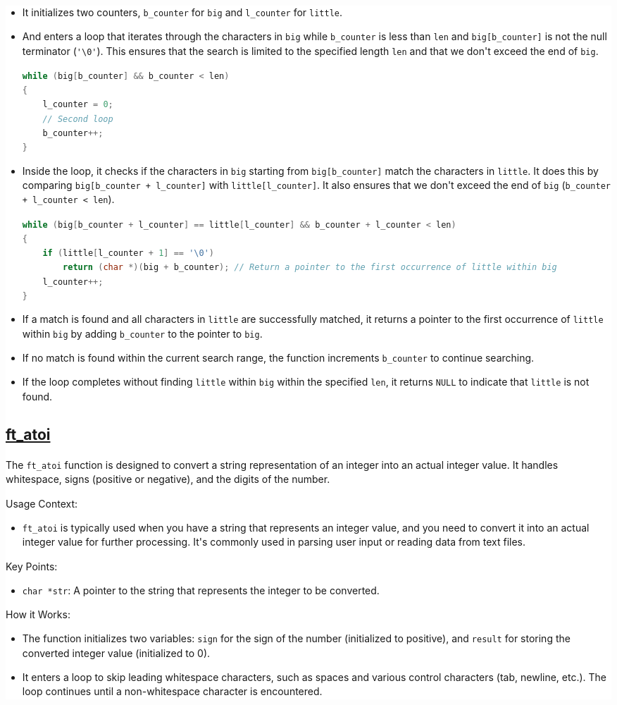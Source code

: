 - It initializes two counters, `b_counter` for `big` and `l_counter` for `little`.

- And enters a loop that iterates through the characters in `big` while `b_counter` is less than `len` and `big[b_counter]` is not the null terminator (`'\0'`). This ensures that the search is limited to the specified length `len` and that we don't exceed the end of `big`.

    ```c
    while (big[b_counter] && b_counter < len)
	{
		l_counter = 0;
        // Second loop
		b_counter++;
	}
    ```

- Inside the loop, it checks if the characters in `big` starting from `big[b_counter]` match the characters in `little`. It does this by comparing `big[b_counter + l_counter]` with `little[l_counter]`. It also ensures that we don't exceed the end of `big` (`b_counter + l_counter < len`).

    ```c
    while (big[b_counter + l_counter] == little[l_counter] && b_counter + l_counter < len)
    {
        if (little[l_counter + 1] == '\0')
            return (char *)(big + b_counter); // Return a pointer to the first occurrence of little within big
        l_counter++;
    }
    ```

- If a match is found and all characters in `little` are successfully matched, it returns a pointer to the first occurrence of `little` within `big` by adding `b_counter` to the pointer to `big`.

- If no match is found within the current search range, the function increments `b_counter` to continue searching.

- If the loop completes without finding `little` within `big` within the specified `len`, it returns `NULL` to indicate that `little` is not found.

## [ft_atoi](./ft_atoi.c)

The `ft_atoi` function is designed to convert a string representation of an integer into an actual integer value. It handles whitespace, signs (positive or negative), and the digits of the number.

Usage Context:
- `ft_atoi` is typically used when you have a string that represents an integer value, and you need to convert it into an actual integer value for further processing. It's commonly used in parsing user input or reading data from text files.

Key Points:
- `char *str`: A pointer to the string that represents the integer to be converted.

How it Works:
- The function initializes two variables: `sign` for the sign of the number (initialized to positive), and `result` for storing the converted integer value (initialized to $0$).

- It enters a loop to skip leading whitespace characters, such as spaces and various control characters (tab, newline, etc.). The loop continues until a non-whitespace character is encountered.
